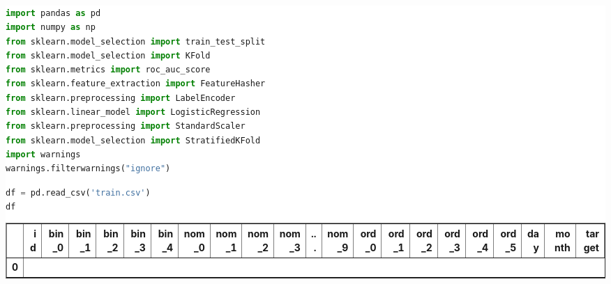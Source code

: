 ```python
import pandas as pd
import numpy as np
from sklearn.model_selection import train_test_split
from sklearn.model_selection import KFold
from sklearn.metrics import roc_auc_score
from sklearn.feature_extraction import FeatureHasher
from sklearn.preprocessing import LabelEncoder
from sklearn.linear_model import LogisticRegression
from sklearn.preprocessing import StandardScaler
from sklearn.model_selection import StratifiedKFold
import warnings
warnings.filterwarnings("ignore")
```


```python
df = pd.read_csv('train.csv')
df
```




<div>
<style scoped>
    .dataframe tbody tr th:only-of-type {
        vertical-align: middle;
    }

    .dataframe tbody tr th {
        vertical-align: top;
    }

    .dataframe thead th {
        text-align: right;
    }
</style>
<table border="1" class="dataframe">
  <thead>
    <tr style="text-align: right;">
      <th></th>
      <th>id</th>
      <th>bin_0</th>
      <th>bin_1</th>
      <th>bin_2</th>
      <th>bin_3</th>
      <th>bin_4</th>
      <th>nom_0</th>
      <th>nom_1</th>
      <th>nom_2</th>
      <th>nom_3</th>
      <th>...</th>
      <th>nom_9</th>
      <th>ord_0</th>
      <th>ord_1</th>
      <th>ord_2</th>
      <th>ord_3</th>
      <th>ord_4</th>
      <th>ord_5</th>
      <th>day</th>
      <th>month</th>
      <th>target</th>
    </tr>
  </thead>
  <tbody>
    <tr>
      <th>0</th>